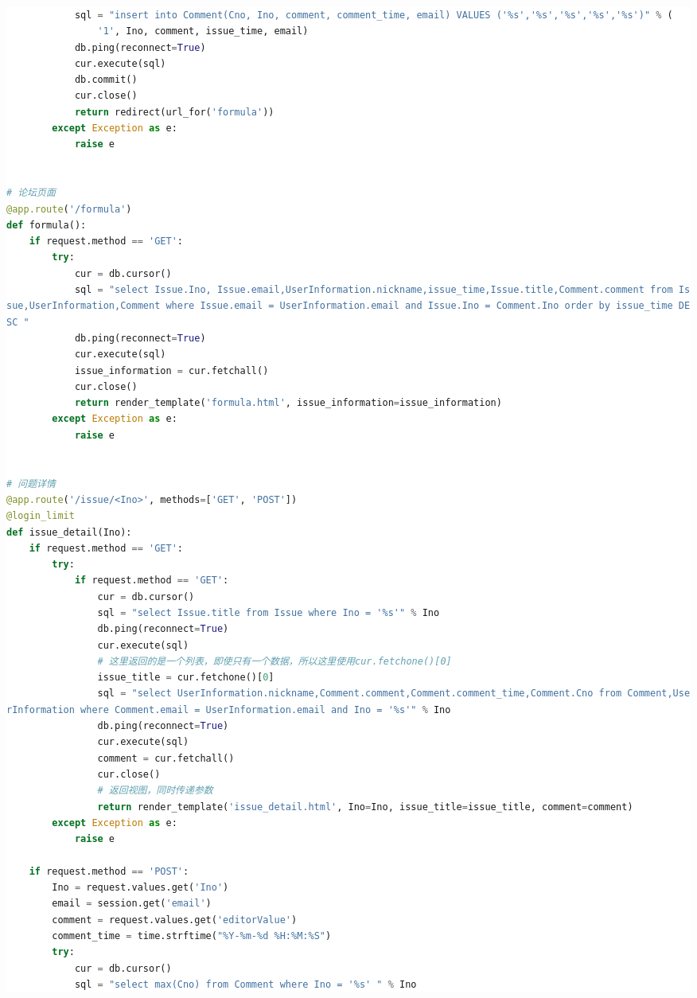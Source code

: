 ```python
            sql = "insert into Comment(Cno, Ino, comment, comment_time, email) VALUES ('%s','%s','%s','%s','%s')" % (
                '1', Ino, comment, issue_time, email)
            db.ping(reconnect=True)
            cur.execute(sql)
            db.commit()
            cur.close()
            return redirect(url_for('formula'))
        except Exception as e:
            raise e


# 论坛页面
@app.route('/formula')
def formula():
    if request.method == 'GET':
        try:
            cur = db.cursor()
            sql = "select Issue.Ino, Issue.email,UserInformation.nickname,issue_time,Issue.title,Comment.comment from Issue,UserInformation,Comment where Issue.email = UserInformation.email and Issue.Ino = Comment.Ino order by issue_time DESC "
            db.ping(reconnect=True)
            cur.execute(sql)
            issue_information = cur.fetchall()
            cur.close()
            return render_template('formula.html', issue_information=issue_information)
        except Exception as e:
            raise e


# 问题详情
@app.route('/issue/<Ino>', methods=['GET', 'POST'])
@login_limit
def issue_detail(Ino):
    if request.method == 'GET':
        try:
            if request.method == 'GET':
                cur = db.cursor()
                sql = "select Issue.title from Issue where Ino = '%s'" % Ino
                db.ping(reconnect=True)
                cur.execute(sql)
                # 这里返回的是一个列表，即使只有一个数据，所以这里使用cur.fetchone()[0]
                issue_title = cur.fetchone()[0]
                sql = "select UserInformation.nickname,Comment.comment,Comment.comment_time,Comment.Cno from Comment,UserInformation where Comment.email = UserInformation.email and Ino = '%s'" % Ino
                db.ping(reconnect=True)
                cur.execute(sql)
                comment = cur.fetchall()
                cur.close()
                # 返回视图，同时传递参数
                return render_template('issue_detail.html', Ino=Ino, issue_title=issue_title, comment=comment)
        except Exception as e:
            raise e

    if request.method == 'POST':
        Ino = request.values.get('Ino')
        email = session.get('email')
        comment = request.values.get('editorValue')
        comment_time = time.strftime("%Y-%m-%d %H:%M:%S")
        try:
            cur = db.cursor()
            sql = "select max(Cno) from Comment where Ino = '%s' " % Ino
```